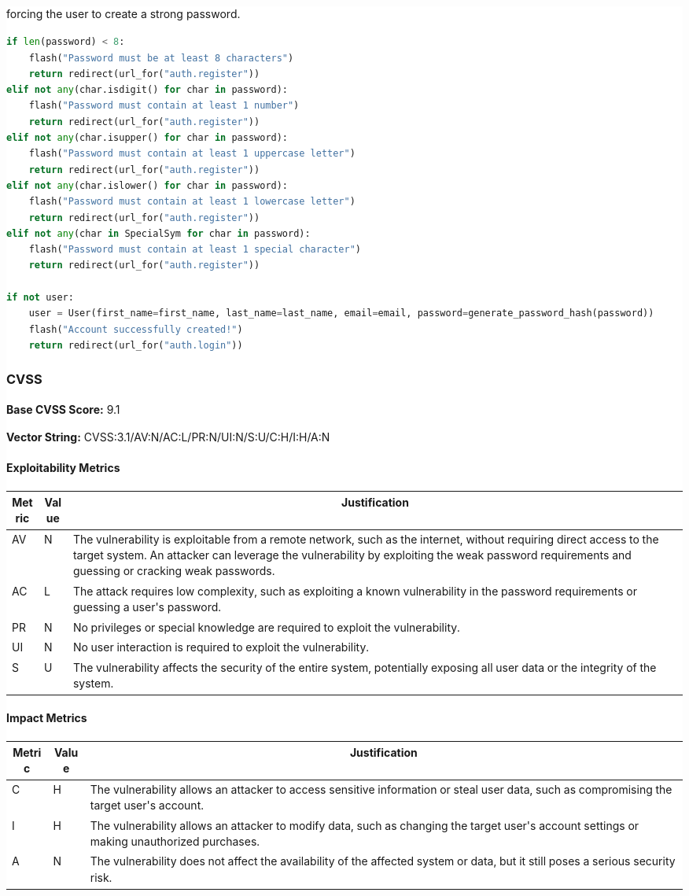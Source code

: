 forcing the user to create a strong password.

```python
if len(password) < 8:
    flash("Password must be at least 8 characters")
    return redirect(url_for("auth.register"))
elif not any(char.isdigit() for char in password):
    flash("Password must contain at least 1 number")
    return redirect(url_for("auth.register"))
elif not any(char.isupper() for char in password):
    flash("Password must contain at least 1 uppercase letter")
    return redirect(url_for("auth.register"))
elif not any(char.islower() for char in password):
    flash("Password must contain at least 1 lowercase letter")
    return redirect(url_for("auth.register"))
elif not any(char in SpecialSym for char in password):
    flash("Password must contain at least 1 special character")
    return redirect(url_for("auth.register"))

if not user:
    user = User(first_name=first_name, last_name=last_name, email=email, password=generate_password_hash(password))
    flash("Account successfully created!")
    return redirect(url_for("auth.login"))
```

### **CVSS**

**Base CVSS Score:** 9.1

**Vector String:** CVSS:3.1/AV:N/AC:L/PR:N/UI:N/S:U/C:H/I:H/A:N

#### **Exploitability Metrics**

| Metric | Value | Justification                                                                                                                                                                                                                                                        |
| ------ | ----- | -------------------------------------------------------------------------------------------------------------------------------------------------------------------------------------------------------------------------------------------------------------------- |
| AV     | N     | The vulnerability is exploitable from a remote network, such as the internet, without requiring direct access to the target system. An attacker can leverage the vulnerability by exploiting the weak password requirements and guessing or cracking weak passwords. |
| AC     | L     | The attack requires low complexity, such as exploiting a known vulnerability in the password requirements or guessing a user's password.                                                                                                                             |
| PR     | N     | No privileges or special knowledge are required to exploit the vulnerability.                                                                                                                                                                                        |
| UI     | N     | No user interaction is required to exploit the vulnerability.                                                                                                                                                                                                        |
| S      | U     | The vulnerability affects the security of the entire system, potentially exposing all user data or the integrity of the system.                                                                                                                                      |

#### **Impact Metrics**

| Metric | Value | Justification                                                                                                                              |
| ------ | ----- | ------------------------------------------------------------------------------------------------------------------------------------------ |
| C      | H     | The vulnerability allows an attacker to access sensitive information or steal user data, such as compromising the target user's account.   |
| I      | H     | The vulnerability allows an attacker to modify data, such as changing the target user's account settings or making unauthorized purchases. |
| A      | N     | The vulnerability does not affect the availability of the affected system or data, but it still poses a serious security risk.             |
